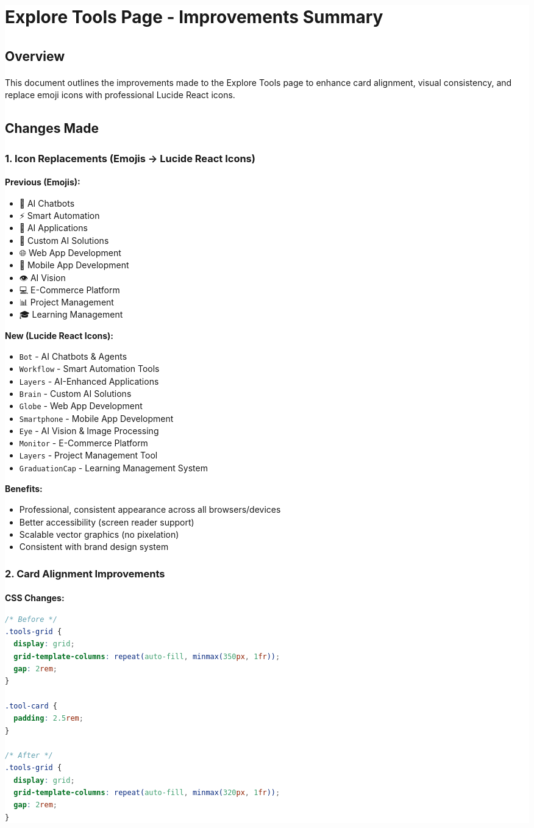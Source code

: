 # Explore Tools Page - Improvements Summary

## Overview
This document outlines the improvements made to the Explore Tools page to enhance card alignment, visual consistency, and replace emoji icons with professional Lucide React icons.

## Changes Made

### 1. Icon Replacements (Emojis → Lucide React Icons)

**Previous (Emojis):**
- 🤖 AI Chatbots
- ⚡ Smart Automation
- 📱 AI Applications
- 🧠 Custom AI Solutions
- 🌐 Web App Development
- 📱 Mobile App Development
- 👁️ AI Vision
- 💻 E-Commerce Platform
- 📊 Project Management
- 🎓 Learning Management

**New (Lucide React Icons):**
- `Bot` - AI Chatbots & Agents
- `Workflow` - Smart Automation Tools
- `Layers` - AI-Enhanced Applications
- `Brain` - Custom AI Solutions
- `Globe` - Web App Development
- `Smartphone` - Mobile App Development
- `Eye` - AI Vision & Image Processing
- `Monitor` - E-Commerce Platform
- `Layers` - Project Management Tool
- `GraduationCap` - Learning Management System

**Benefits:**
- Professional, consistent appearance across all browsers/devices
- Better accessibility (screen reader support)
- Scalable vector graphics (no pixelation)
- Consistent with brand design system

### 2. Card Alignment Improvements

**CSS Changes:**
```css
/* Before */
.tools-grid {
  display: grid;
  grid-template-columns: repeat(auto-fill, minmax(350px, 1fr));
  gap: 2rem;
}

.tool-card {
  padding: 2.5rem;
}

/* After */
.tools-grid {
  display: grid;
  grid-template-columns: repeat(auto-fill, minmax(320px, 1fr));
  gap: 2rem;
}

```